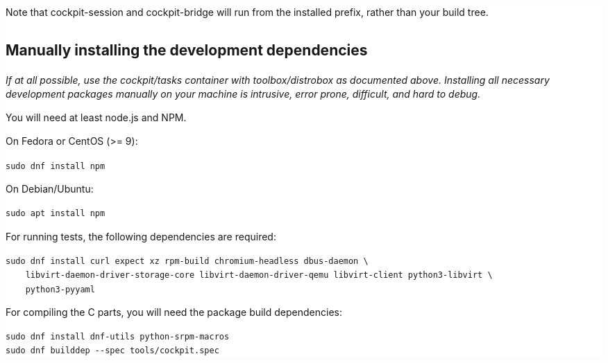 Note that cockpit-session and cockpit-bridge will run from the installed
prefix, rather than your build tree.

## Manually installing the development dependencies

_If at all possible, use the cockpit/tasks container with toolbox/distrobox as
documented above. Installing all necessary development packages manually on
your machine is intrusive, error prone, difficult, and hard to debug._

You will need at least node.js and NPM.

On Fedora or CentOS (>= 9):

    sudo dnf install npm

On Debian/Ubuntu:

    sudo apt install npm

For running tests, the following dependencies are required:

    sudo dnf install curl expect xz rpm-build chromium-headless dbus-daemon \
        libvirt-daemon-driver-storage-core libvirt-daemon-driver-qemu libvirt-client python3-libvirt \
        python3-pyyaml

For compiling the C parts, you will need the package build dependencies:

    sudo dnf install dnf-utils python-srpm-macros
    sudo dnf builddep --spec tools/cockpit.spec
